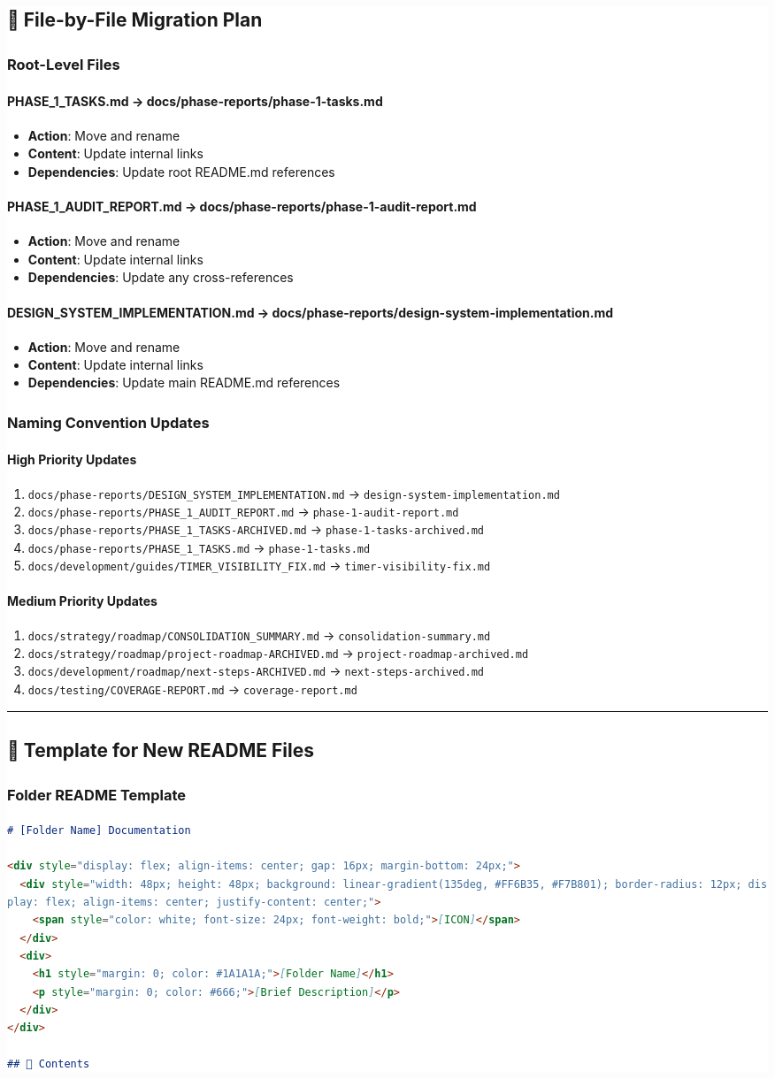 
## 🔧 File-by-File Migration Plan

### Root-Level Files

#### PHASE_1_TASKS.md → docs/phase-reports/phase-1-tasks.md

- **Action**: Move and rename
- **Content**: Update internal links
- **Dependencies**: Update root README.md references

#### PHASE_1_AUDIT_REPORT.md → docs/phase-reports/phase-1-audit-report.md

- **Action**: Move and rename
- **Content**: Update internal links
- **Dependencies**: Update any cross-references

#### DESIGN_SYSTEM_IMPLEMENTATION.md → docs/phase-reports/design-system-implementation.md

- **Action**: Move and rename
- **Content**: Update internal links
- **Dependencies**: Update main README.md references

### Naming Convention Updates

#### High Priority Updates

1. `docs/phase-reports/DESIGN_SYSTEM_IMPLEMENTATION.md` →
   `design-system-implementation.md`
2. `docs/phase-reports/PHASE_1_AUDIT_REPORT.md` → `phase-1-audit-report.md`
3. `docs/phase-reports/PHASE_1_TASKS-ARCHIVED.md` → `phase-1-tasks-archived.md`
4. `docs/phase-reports/PHASE_1_TASKS.md` → `phase-1-tasks.md`
5. `docs/development/guides/TIMER_VISIBILITY_FIX.md` → `timer-visibility-fix.md`

#### Medium Priority Updates

1. `docs/strategy/roadmap/CONSOLIDATION_SUMMARY.md` → `consolidation-summary.md`
2. `docs/strategy/roadmap/project-roadmap-ARCHIVED.md` →
   `project-roadmap-archived.md`
3. `docs/development/roadmap/next-steps-ARCHIVED.md` → `next-steps-archived.md`
4. `docs/testing/COVERAGE-REPORT.md` → `coverage-report.md`

---

## 📝 Template for New README Files

### Folder README Template

```markdown
# [Folder Name] Documentation

<div style="display: flex; align-items: center; gap: 16px; margin-bottom: 24px;">
  <div style="width: 48px; height: 48px; background: linear-gradient(135deg, #FF6B35, #F7B801); border-radius: 12px; display: flex; align-items: center; justify-content: center;">
    <span style="color: white; font-size: 24px; font-weight: bold;">[ICON]</span>
  </div>
  <div>
    <h1 style="margin: 0; color: #1A1A1A;">[Folder Name]</h1>
    <p style="margin: 0; color: #666;">[Brief Description]</p>
  </div>
</div>

## 📁 Contents
```
